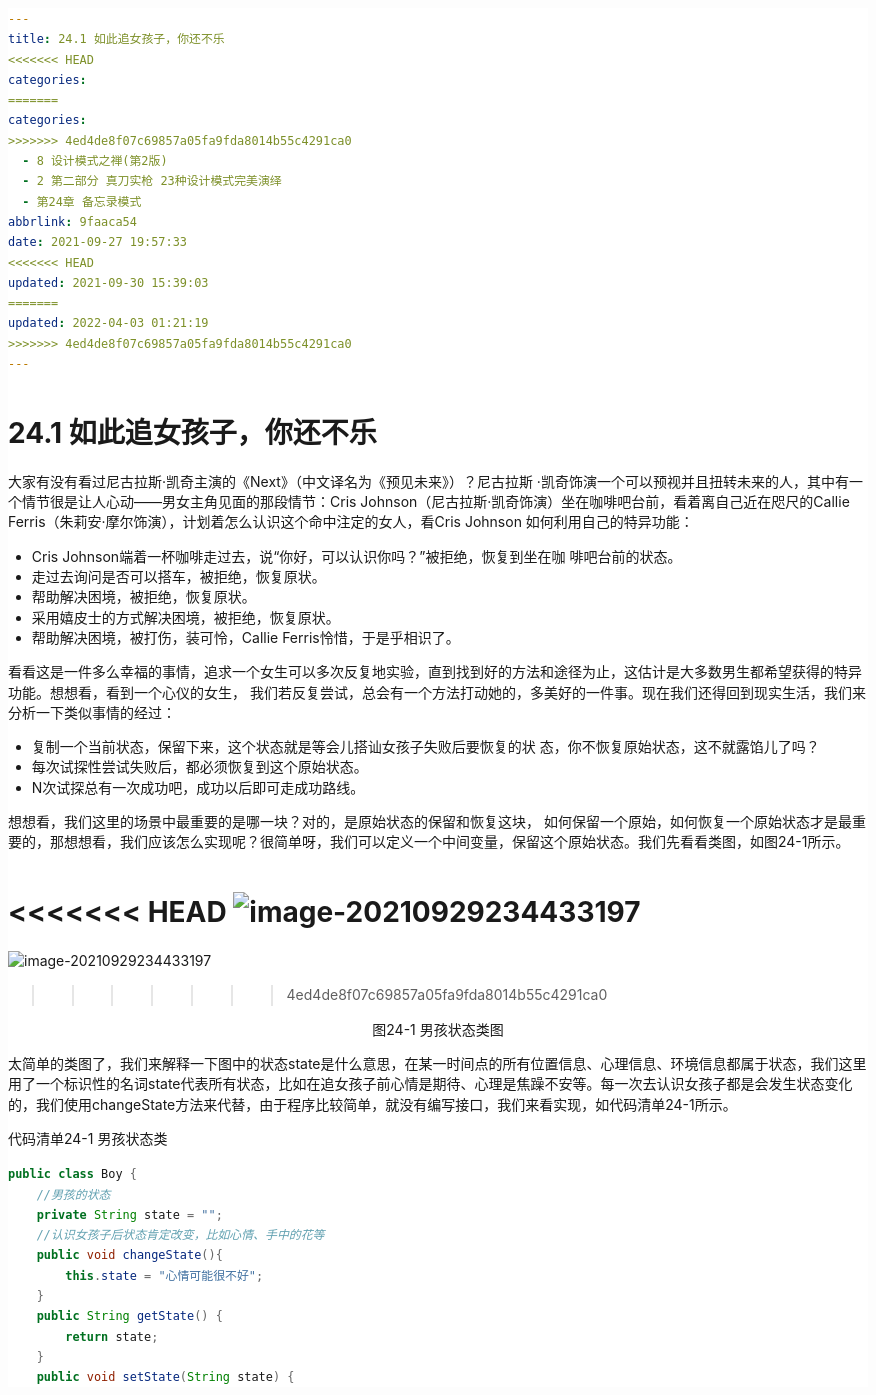 ```yaml
---
title: 24.1 如此追女孩子，你还不乐
<<<<<<< HEAD
categories:
=======
categories: 
>>>>>>> 4ed4de8f07c69857a05fa9fda8014b55c4291ca0
  - 8 设计模式之禅(第2版)
  - 2 第二部分 真刀实枪 23种设计模式完美演绎
  - 第24章 备忘录模式
abbrlink: 9faaca54
date: 2021-09-27 19:57:33
<<<<<<< HEAD
updated: 2021-09-30 15:39:03
=======
updated: 2022-04-03 01:21:19
>>>>>>> 4ed4de8f07c69857a05fa9fda8014b55c4291ca0
---
```

# 24.1 如此追女孩子，你还不乐
大家有没有看过尼古拉斯·凯奇主演的《Next》（中文译名为《预见未来》）？尼古拉斯 ·凯奇饰演一个可以预视并且扭转未来的人，其中有一个情节很是让人心动——男女主角见面的那段情节：Cris Johnson（尼古拉斯·凯奇饰演）坐在咖啡吧台前，看着离自己近在咫尺的Callie Ferris（朱莉安·摩尔饰演），计划着怎么认识这个命中注定的女人，看Cris Johnson 如何利用自己的特异功能：

- Cris Johnson端着一杯咖啡走过去，说“你好，可以认识你吗？”被拒绝，恢复到坐在咖 啡吧台前的状态。
- 走过去询问是否可以搭车，被拒绝，恢复原状。
- 帮助解决困境，被拒绝，恢复原状。
- 采用嬉皮士的方式解决困境，被拒绝，恢复原状。
- 帮助解决困境，被打伤，装可怜，Callie Ferris怜惜，于是乎相识了。

看看这是一件多么幸福的事情，追求一个女生可以多次反复地实验，直到找到好的方法和途径为止，这估计是大多数男生都希望获得的特异功能。想想看，看到一个心仪的女生， 我们若反复尝试，总会有一个方法打动她的，多美好的一件事。现在我们还得回到现实生活，我们来分析一下类似事情的经过：

- 复制一个当前状态，保留下来，这个状态就是等会儿搭讪女孩子失败后要恢复的状 态，你不恢复原始状态，这不就露馅儿了吗？
- 每次试探性尝试失败后，都必须恢复到这个原始状态。
- N次试探总有一次成功吧，成功以后即可走成功路线。

想想看，我们这里的场景中最重要的是哪一块？对的，是原始状态的保留和恢复这块， 如何保留一个原始，如何恢复一个原始状态才是最重要的，那想想看，我们应该怎么实现呢？很简单呀，我们可以定义一个中间变量，保留这个原始状态。我们先看看类图，如图24-1所示。

<<<<<<< HEAD
![image-20210929234433197](https://raw.githubusercontent.com/lanlan2017/images/master/Blog/Sum/20210929234433.png)
=======
![image-20210929234433197](https://gitee.com/XiaoLan223/images/raw/master/Blog/Sum/20210929234433.png)
>>>>>>> 4ed4de8f07c69857a05fa9fda8014b55c4291ca0

<center>图24-1 男孩状态类图</center>

太简单的类图了，我们来解释一下图中的状态state是什么意思，在某一时间点的所有位置信息、心理信息、环境信息都属于状态，我们这里用了一个标识性的名词state代表所有状态，比如在追女孩子前心情是期待、心理是焦躁不安等。每一次去认识女孩子都是会发生状态变化的，我们使用changeState方法来代替，由于程序比较简单，就没有编写接口，我们来看实现，如代码清单24-1所示。

代码清单24-1 男孩状态类
```java
public class Boy {
    //男孩的状态
    private String state = "";
    //认识女孩子后状态肯定改变，比如心情、手中的花等
    public void changeState(){
        this.state = "心情可能很不好";
    }
    public String getState() {
        return state;
    }
    public void setState(String state) {
```